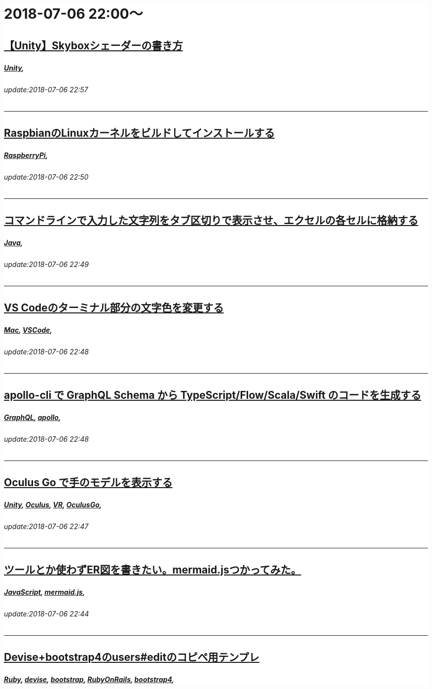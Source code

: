 # 2018-07-06 22:00～
## [【Unity】Skyboxシェーダーの書き方](https://qiita.com/aa_debdeb/items/2739745b3ab1a003d767)
##### [Unity](https://qiita.com/tags/Unity), 
###### update:2018-07-06 22:57
---
## [RaspbianのLinuxカーネルをビルドしてインストールする](https://qiita.com/eggman/items/b0ce0e4fc89ce5e33a87)
##### [RaspberryPi](https://qiita.com/tags/RaspberryPi), 
###### update:2018-07-06 22:50
---
## [コマンドラインで入力した文字列をタブ区切りで表示させ、エクセルの各セルに格納する](https://qiita.com/Samezawa/items/da0b5b7a7727f1a0309b)
##### [Java](https://qiita.com/tags/Java), 
###### update:2018-07-06 22:49
---
## [VS Codeのターミナル部分の文字色を変更する](https://qiita.com/ikedaCoffee/items/6633288b21d52511f5cb)
##### [Mac](https://qiita.com/tags/Mac), [VSCode](https://qiita.com/tags/VSCode), 
###### update:2018-07-06 22:48
---
## [apollo-cli で GraphQL Schema から TypeScript/Flow/Scala/Swift のコードを生成する](https://qiita.com/mizchi/items/82138e98bccab60aeaac)
##### [GraphQL](https://qiita.com/tags/GraphQL), [apollo](https://qiita.com/tags/apollo), 
###### update:2018-07-06 22:48
---
## [Oculus Go で手のモデルを表示する](https://qiita.com/noitak/items/4463ef7fa9afc2ff2c79)
##### [Unity](https://qiita.com/tags/Unity), [Oculus](https://qiita.com/tags/Oculus), [VR](https://qiita.com/tags/VR), [OculusGo](https://qiita.com/tags/OculusGo), 
###### update:2018-07-06 22:47
---
## [ツールとか使わずER図を書きたい。mermaid.jsつかってみた。](https://qiita.com/dev4kj/items/c00e4dc44b086e0cea64)
##### [JavaScript](https://qiita.com/tags/JavaScript), [mermaid.js](https://qiita.com/tags/mermaid.js), 
###### update:2018-07-06 22:44
---
## [Devise+bootstrap4のusers#editのコピペ用テンプレ](https://qiita.com/Kohei_Kishimoto0214/items/51be248bf7bc2a8f1542)
##### [Ruby](https://qiita.com/tags/Ruby), [devise](https://qiita.com/tags/devise), [bootstrap](https://qiita.com/tags/bootstrap), [RubyOnRails](https://qiita.com/tags/RubyOnRails), [bootstrap4](https://qiita.com/tags/bootstrap4), 